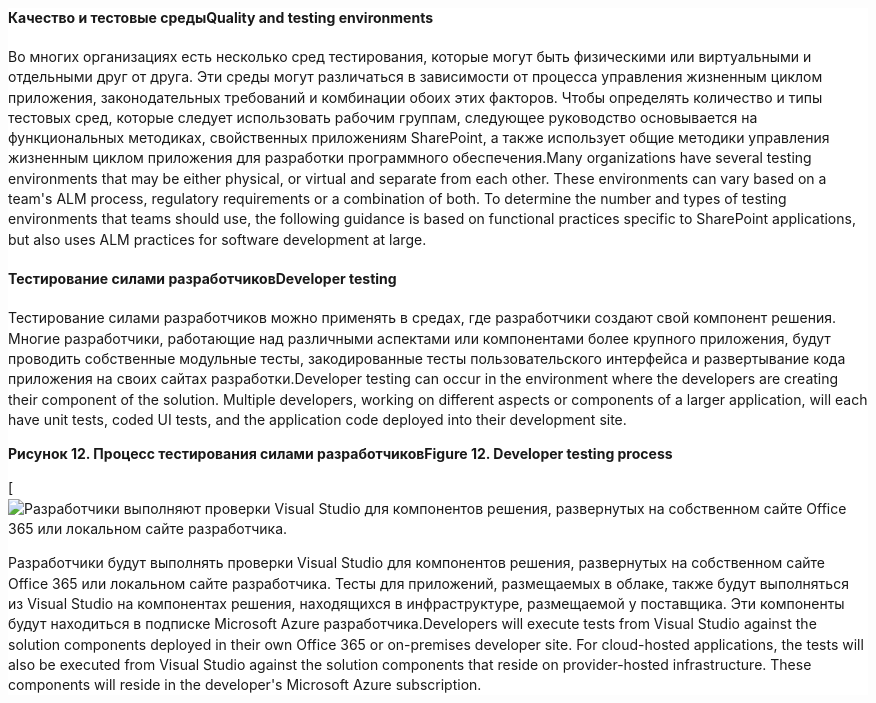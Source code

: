     
    

#### <a name="quality-and-testing-environments"></a><span data-ttu-id="3d850-372">Качество и тестовые среды</span><span class="sxs-lookup"><span data-stu-id="3d850-372">Quality and testing environments</span></span>
<span data-ttu-id="3d850-373"><a name="TestingEnvironments"> </a></span><span class="sxs-lookup"><span data-stu-id="3d850-373"></span></span>

<span data-ttu-id="3d850-p154">Во многих организациях есть несколько сред тестирования, которые могут быть физическими или виртуальными и отдельными друг от друга. Эти среды могут различаться в зависимости от процесса управления жизненным циклом приложения, законодательных требований и комбинации обоих этих факторов. Чтобы определять количество и типы тестовых сред, которые следует использовать рабочим группам, следующее руководство основывается на функциональных методиках, свойственных приложениям SharePoint, а также использует общие методики управления жизненным циклом приложения для разработки программного обеспечения.</span><span class="sxs-lookup"><span data-stu-id="3d850-p154">Many organizations have several testing environments that may be either physical, or virtual and separate from each other. These environments can vary based on a team's ALM process, regulatory requirements or a combination of both. To determine the number and types of testing environments that teams should use, the following guidance is based on functional practices specific to SharePoint applications, but also uses ALM practices for software development at large.</span></span>
  
    
    

#### <a name="developer-testing"></a><span data-ttu-id="3d850-377">Тестирование силами разработчиков</span><span class="sxs-lookup"><span data-stu-id="3d850-377">Developer testing</span></span>
<span data-ttu-id="3d850-378"><a name="DevTesting"> </a></span><span class="sxs-lookup"><span data-stu-id="3d850-378"></span></span>

<span data-ttu-id="3d850-p155">Тестирование силами разработчиков можно применять в средах, где разработчики создают свой компонент решения. Многие разработчики, работающие над различными аспектами или компонентами более крупного приложения, будут проводить собственные модульные тесты, закодированные тесты пользовательского интерфейса и развертывание кода приложения на своих сайтах разработки.</span><span class="sxs-lookup"><span data-stu-id="3d850-p155">Developer testing can occur in the environment where the developers are creating their component of the solution. Multiple developers, working on different aspects or components of a larger application, will each have unit tests, coded UI tests, and the application code deployed into their development site.</span></span>
  
    
    

<span data-ttu-id="3d850-381">**Рисунок 12. Процесс тестирования силами разработчиков**</span><span class="sxs-lookup"><span data-stu-id="3d850-381">**Figure 12. Developer testing process**</span></span>

  
    
    
 <span data-ttu-id="3d850-382">[</span><span class="sxs-lookup"><span data-stu-id="3d850-382"></span></span>![Разработчики выполняют проверки Visual Studio для компонентов решения, развернутых на собственном сайте Office 365 или локальном сайте разработчика.](../images/ALMDeveloperTesting.png)
  
    
    
    
<span data-ttu-id="3d850-p156">Разработчики будут выполнять проверки Visual Studio для компонентов решения, развернутых на собственном сайте Office 365 или локальном сайте разработчика. Тесты для приложений, размещаемых в облаке, также будут выполняться из Visual Studio на компонентах решения, находящихся в инфраструктуре, размещаемой у поставщика. Эти компоненты будут находиться в подписке Microsoft Azure разработчика.</span><span class="sxs-lookup"><span data-stu-id="3d850-p156">Developers will execute tests from Visual Studio against the solution components deployed in their own Office 365 or on-premises developer site. For cloud-hosted applications, the tests will also be executed from Visual Studio against the solution components that reside on provider-hosted infrastructure. These components will reside in the developer's Microsoft Azure subscription.</span></span>
  